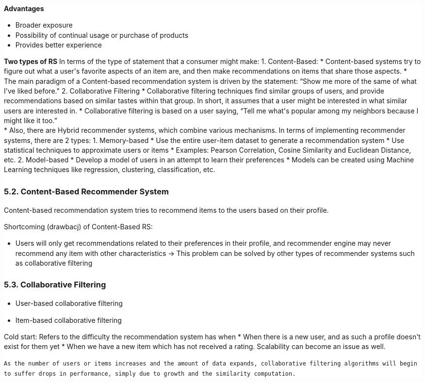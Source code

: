 **Advantages**
* Broader exposure
* Possibility of continual usage or purchase of products
* Provides better experience

**Two types of RS**
In terms of the type of statement that a consumer might make:
	1. Content-Based:
		* Content-based systems try to figure out what a user's favorite aspects of an item are, and then make recommendations on items that share those aspects. 
		* The main paradigm of a Content-based recommendation system is driven by the statement: “Show me more of the same of what I've liked before." 
	2. Collaborative Filtering
		* Collaborative filtering techniques find similar groups of users, and provide recommendations based on similar tastes within that group. In short, it assumes that a user might be interested in what similar users are interested in.
		* Collaborative filtering is based on a user saying, “Tell me what's popular among my neighbors because I might like it too.” 	
	* Also, there are Hybrid recommender systems, which combine various mechanisms.
In terms of implementing recommender systems, there are 2 types: 
	1. Memory-based 
		* Use the entire user-item dataset to generate a recommendation system
		* Use statistical techniques to approximate users or items
		* Examples: Pearson Correlation, Cosine Similarity and Euclidean Distance, etc.
	2. Model-based
		* Develop a model of users in an attempt to learn their preferences
		* Models can be created using Machine Learning techniques like regression, clustering, classification, etc.


### 5.2. Content-Based Recommender System

Content-based recommendation system tries to recommend items to the users based on their profile.

Shortcoming (drawbacj) of Content-Based RS:
* Users will only get recommendations related to their preferences in their profile, and recommender engine may never recommend any item with other characteristics -> This problem can be solved by other types of recommender systems such as collaborative filtering

### 5.3. Collaborative Filtering

* User-based collaborative filtering

* Item-based collaborative filtering



Cold start: Refers to the difficulty the recommendation system has when 
	* When there is a new user, and as such a profile doesn't exist for them yet
	* When we have a new item which has not received a rating. Scalability can become an issue as well. 

	As the number of users or items increases and the amount of data expands, collaborative filtering algorithms will begin to suffer drops in performance, simply due to growth and the similarity computation.

